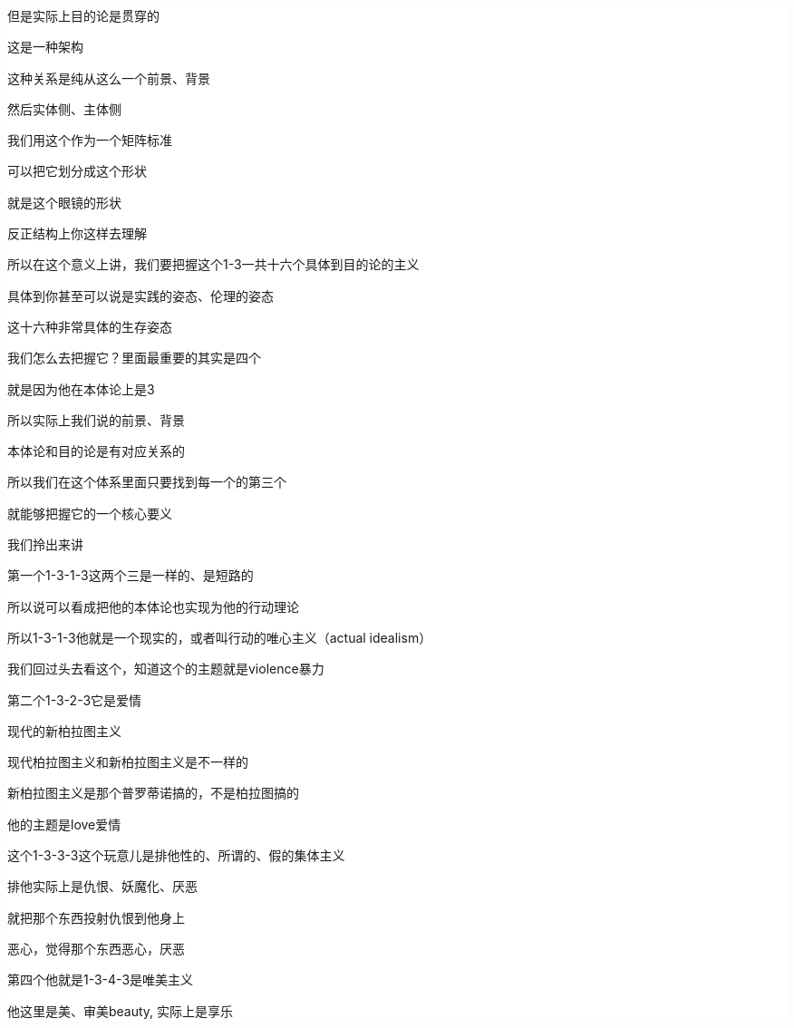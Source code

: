 但是实际上目的论是贯穿的

这是一种架构

这种关系是纯从这么一个前景、背景

然后实体侧、主体侧

我们用这个作为一个矩阵标准

可以把它划分成这个形状

就是这个眼镜的形状

反正结构上你这样去理解

所以在这个意义上讲，我们要把握这个1-3一共十六个具体到目的论的主义

具体到你甚至可以说是实践的姿态、伦理的姿态

这十六种非常具体的生存姿态

我们怎么去把握它？里面最重要的其实是四个

就是因为他在本体论上是3

所以实际上我们说的前景、背景

本体论和目的论是有对应关系的

所以我们在这个体系里面只要找到每一个的第三个

就能够把握它的一个核心要义

我们拎出来讲

第一个1-3-1-3这两个三是一样的、是短路的

所以说可以看成把他的本体论也实现为他的行动理论

所以1-3-1-3他就是一个现实的，或者叫行动的唯心主义（actual idealism）

我们回过头去看这个，知道这个的主题就是violence暴力

第二个1-3-2-3它是爱情

现代的新柏拉图主义

现代柏拉图主义和新柏拉图主义是不一样的

新柏拉图主义是那个普罗蒂诺搞的，不是柏拉图搞的

他的主题是love爱情

这个1-3-3-3这个玩意儿是排他性的、所谓的、假的集体主义

排他实际上是仇恨、妖魔化、厌恶

就把那个东西投射仇恨到他身上

恶心，觉得那个东西恶心，厌恶

第四个他就是1-3-4-3是唯美主义

他这里是美、审美beauty, 实际上是享乐
